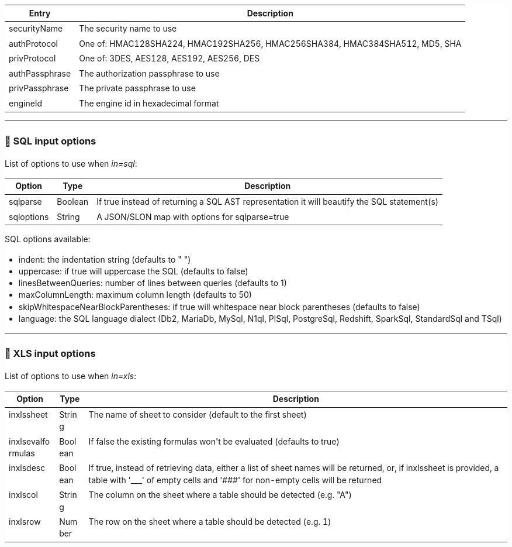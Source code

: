 | Entry | Description |
|-------|-------------|
| securityName | The security name to use |
| authProtocol | One of: HMAC128SHA224, HMAC192SHA256, HMAC256SHA384, HMAC384SHA512, MD5, SHA |
| privProtocol | One of: 3DES, AES128, AES192, AES256, DES |
| authPassphrase | The authorization passphrase to use |
| privPassphrase | The private passphrase to use |
| engineId | The engine id in hexadecimal format |

---

### 🧾 SQL input options

List of options to use when _in=sql_:

| Option | Type | Description |
|--------|------|-------------|
| sqlparse | Boolean | If true instead of returning a SQL AST representation it will beautify the SQL statement(s) | 
| sqloptions | String | A JSON/SLON map with options for sqlparse=true |

SQL options available:

* indent: the indentation string (defaults to "  ")
* uppercase: if true will uppercase the SQL (defaults to false)
* linesBetweenQueries: number of lines between queries (defaults to 1)
* maxColumnLength: maximum column length (defaults to 50)
* skipWhitespaceNearBlockParentheses: if true will whitespace near block parentheses (defaults to false)
* language: the SQL language dialect (Db2, MariaDb, MySql, N1ql, PlSql, PostgreSql, Redshift, SparkSql, StandardSql and TSql)

---

### 🧾 XLS input options

List of options to use when _in=xls_:

| Option | Type | Description |
|--------|------|-------------|
| inxlssheet | String | The name of sheet to consider (default to the first sheet) |
| inxlsevalformulas | Boolean | If false the existing formulas won't be evaluated (defaults to true) |
| inxlsdesc | Boolean | If true, instead of retrieving data, either a list of sheet names will be returned, or, if inxlssheet is provided, a table with '___' of empty cells and '###' for non-empty cells will be returned |
| inxlscol | String | The column on the sheet where a table should be detected (e.g. "A") |
| inxlsrow | Number | The row on the sheet where a table should be detected (e.g. 1) |
